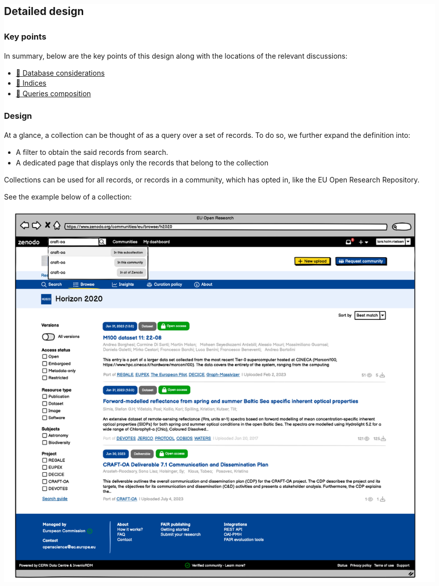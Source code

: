 ## Detailed design
                                     
### Key points 
                                     
In summary, below are the key points of this design along with the locations of the relevant discussions:

- [🔑 Database considerations](#ctrees)
- [🔑 Indices](#indices)
- [🔑 Queries composition](#queries)
                                     
### Design
    
At a glance, a collection can be thought of as a query over a set of records. To do so, we further expand the definition into:

- A filter to obtain the said records from search.
- A dedicated page that displays only the records that belong to the collection
    
Collections can be used for all records, or records in a  community, which has opted in, like the EU Open Research Repository.
    
See the example below of a collection:

![](0079/2.png)
    